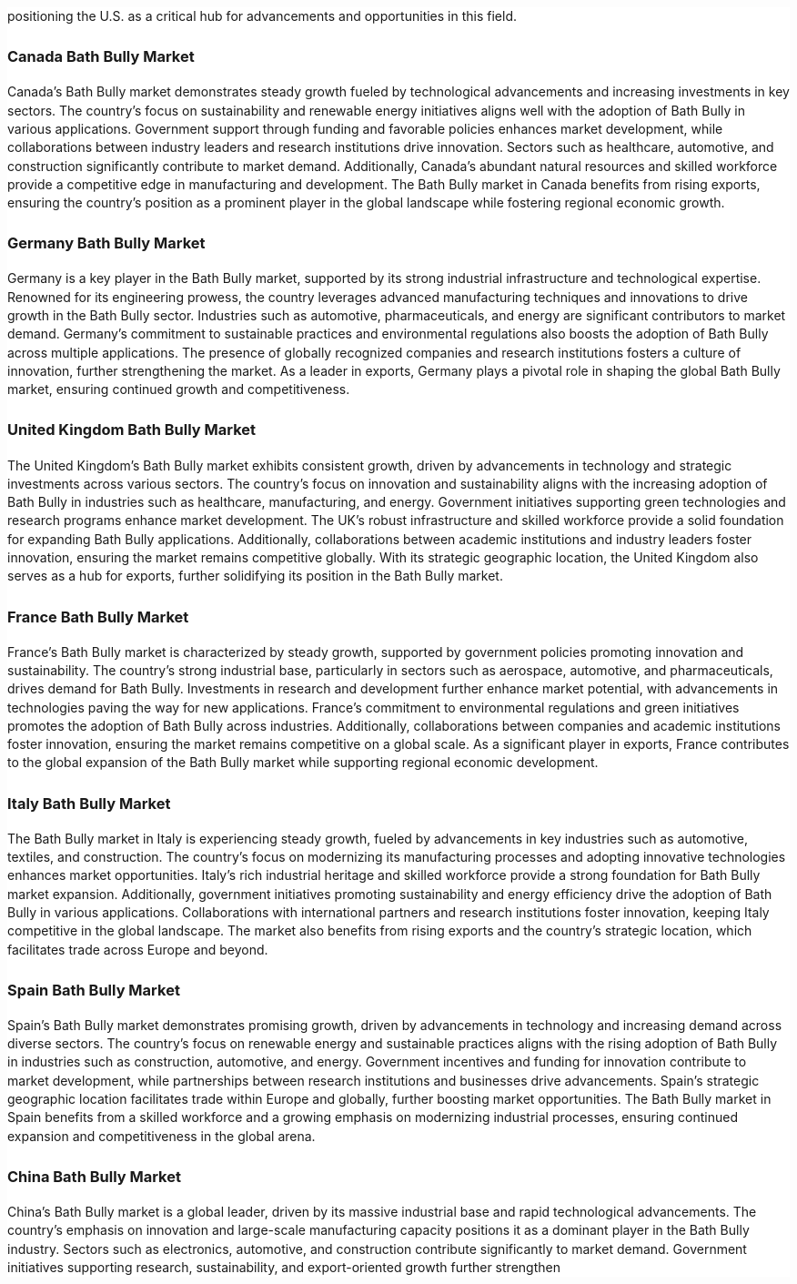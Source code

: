 positioning the U.S. as a critical hub for advancements and opportunities in this field.</p><h3>Canada Bath Bully Market</h3><p>Canada&rsquo;s Bath Bully market demonstrates steady growth fueled by technological advancements and increasing investments in key sectors. The country&rsquo;s focus on sustainability and renewable energy initiatives aligns well with the adoption of Bath Bully in various applications. Government support through funding and favorable policies enhances market development, while collaborations between industry leaders and research institutions drive innovation. Sectors such as healthcare, automotive, and construction significantly contribute to market demand. Additionally, Canada&rsquo;s abundant natural resources and skilled workforce provide a competitive edge in manufacturing and development. The Bath Bully market in Canada benefits from rising exports, ensuring the country&rsquo;s position as a prominent player in the global landscape while fostering regional economic growth.</p><h3>Germany Bath Bully Market</h3><p>Germany is a key player in the Bath Bully market, supported by its strong industrial infrastructure and technological expertise. Renowned for its engineering prowess, the country leverages advanced manufacturing techniques and innovations to drive growth in the Bath Bully sector. Industries such as automotive, pharmaceuticals, and energy are significant contributors to market demand. Germany&rsquo;s commitment to sustainable practices and environmental regulations also boosts the adoption of Bath Bully across multiple applications. The presence of globally recognized companies and research institutions fosters a culture of innovation, further strengthening the market. As a leader in exports, Germany plays a pivotal role in shaping the global Bath Bully market, ensuring continued growth and competitiveness.</p><h3>United Kingdom Bath Bully Market</h3><p>The United Kingdom&rsquo;s Bath Bully market exhibits consistent growth, driven by advancements in technology and strategic investments across various sectors. The country&rsquo;s focus on innovation and sustainability aligns with the increasing adoption of Bath Bully in industries such as healthcare, manufacturing, and energy. Government initiatives supporting green technologies and research programs enhance market development. The UK&rsquo;s robust infrastructure and skilled workforce provide a solid foundation for expanding Bath Bully applications. Additionally, collaborations between academic institutions and industry leaders foster innovation, ensuring the market remains competitive globally. With its strategic geographic location, the United Kingdom also serves as a hub for exports, further solidifying its position in the Bath Bully market.</p><h3>France Bath Bully Market</h3><p>France&rsquo;s Bath Bully market is characterized by steady growth, supported by government policies promoting innovation and sustainability. The country&rsquo;s strong industrial base, particularly in sectors such as aerospace, automotive, and pharmaceuticals, drives demand for Bath Bully. Investments in research and development further enhance market potential, with advancements in technologies paving the way for new applications. France&rsquo;s commitment to environmental regulations and green initiatives promotes the adoption of Bath Bully across industries. Additionally, collaborations between companies and academic institutions foster innovation, ensuring the market remains competitive on a global scale. As a significant player in exports, France contributes to the global expansion of the Bath Bully market while supporting regional economic development.</p><h3>Italy Bath Bully Market</h3><p>The Bath Bully market in Italy is experiencing steady growth, fueled by advancements in key industries such as automotive, textiles, and construction. The country&rsquo;s focus on modernizing its manufacturing processes and adopting innovative technologies enhances market opportunities. Italy&rsquo;s rich industrial heritage and skilled workforce provide a strong foundation for Bath Bully market expansion. Additionally, government initiatives promoting sustainability and energy efficiency drive the adoption of Bath Bully in various applications. Collaborations with international partners and research institutions foster innovation, keeping Italy competitive in the global landscape. The market also benefits from rising exports and the country&rsquo;s strategic location, which facilitates trade across Europe and beyond.</p><h3>Spain Bath Bully Market</h3><p>Spain&rsquo;s Bath Bully market demonstrates promising growth, driven by advancements in technology and increasing demand across diverse sectors. The country&rsquo;s focus on renewable energy and sustainable practices aligns with the rising adoption of Bath Bully in industries such as construction, automotive, and energy. Government incentives and funding for innovation contribute to market development, while partnerships between research institutions and businesses drive advancements. Spain&rsquo;s strategic geographic location facilitates trade within Europe and globally, further boosting market opportunities. The Bath Bully market in Spain benefits from a skilled workforce and a growing emphasis on modernizing industrial processes, ensuring continued expansion and competitiveness in the global arena.</p><h3>China Bath Bully Market</h3><p>China&rsquo;s Bath Bully market is a global leader, driven by its massive industrial base and rapid technological advancements. The country&rsquo;s emphasis on innovation and large-scale manufacturing capacity positions it as a dominant player in the Bath Bully industry. Sectors such as electronics, automotive, and construction contribute significantly to market demand. Government initiatives supporting research, sustainability, and export-oriented growth further strengthen